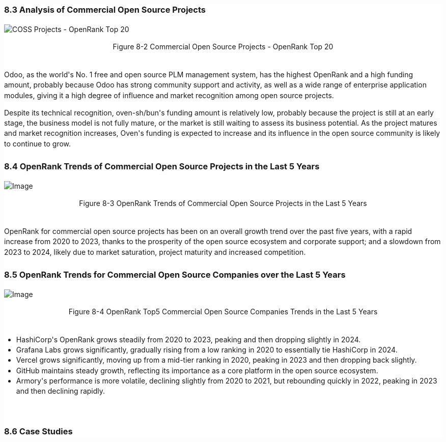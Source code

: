 ### 8.3 Analysis of Commercial Open Source Projects

![COSS Projects - OpenRank Top 20](https://hackmd.io/_uploads/SkeGN2KM61g.png)

<center> Figure 8-2 Commercial Open Source Projects - OpenRank Top 20</center> <br>

Odoo, as the world's No. 1 free and open source PLM management system, has the highest OpenRank and a high funding amount, probably because Odoo has strong community support and activity, as well as a wide range of enterprise application modules, giving it a high degree of influence and market recognition among open source projects. 

Despite its technical recognition, oven-sh/bun's funding amount is relatively low, probably because the project is still at an early stage, the business model is not fully mature, or the market is still waiting to assess its business potential. As the project matures and market recognition increases, Oven's funding is expected to increase and its influence in the open source community is likely to continue to grow.

### 8.4 OpenRank Trends of Commercial Open Source Projects in the Last 5 Years

![Image](https://github.com/user-attachments/assets/a70d190c-d0ea-441f-8043-f08a385a3494)

<center>Figure 8-3 OpenRank Trends of Commercial Open Source Projects in the Last 5 Years</center>
<br>

OpenRank for commercial open source projects has been on an overall growth trend over the past five years, with a rapid increase from 2020 to 2023, thanks to the prosperity of the open source ecosystem and corporate support; and a slowdown from 2023 to 2024, likely due to market saturation, project maturity and increased competition.

### 8.5 OpenRank Trends for Commercial Open Source Companies over the Last 5 Years

![Image](https://github.com/user-attachments/assets/24792b5c-d752-4f18-add5-16b60f23a2ae)

<center>Figure 8-4 OpenRank Top5 Commercial Open Source Companies Trends in the Last 5 Years</center>
<br>

* HashiCorp's OpenRank grows steadily from 2020 to 2023, peaking and then dropping slightly in 2024.
* Grafana Labs grows significantly, gradually rising from a low ranking in 2020 to essentially tie HashiCorp in 2024.
* Vercel grows significantly, moving up from a mid-tier ranking in 2020, peaking in 2023 and then dropping back slightly.
* GitHub maintains steady growth, reflecting its importance as a core platform in the open source ecosystem.
* Armory's performance is more volatile, declining slightly from 2020 to 2021, but rebounding quickly in 2022, peaking in 2023 and then declining rapidly.
<br>

### 8.6 Case Studies
